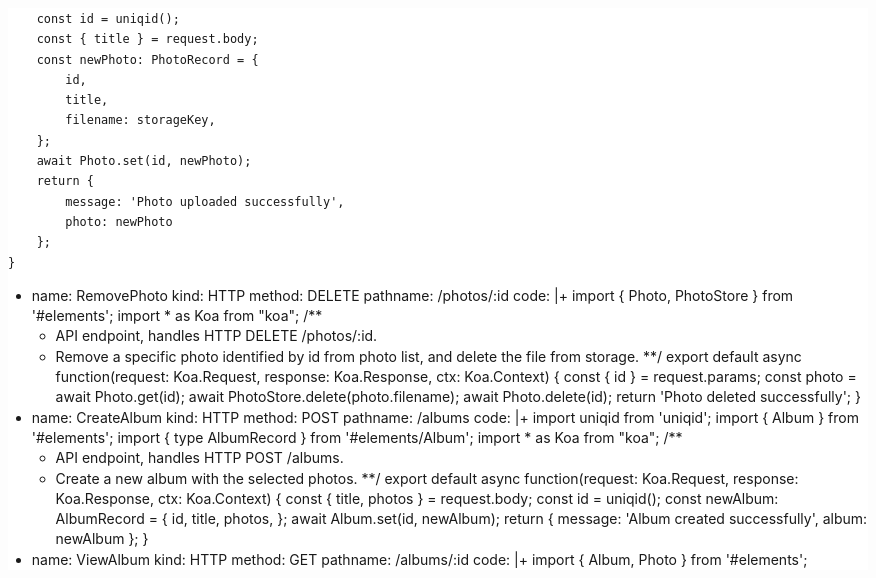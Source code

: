        const id = uniqid();
        const { title } = request.body;
        const newPhoto: PhotoRecord = {
            id,
            title,
            filename: storageKey,
        };
        await Photo.set(id, newPhoto);
        return {
            message: 'Photo uploaded successfully',
            photo: newPhoto
        };
    }
- name: RemovePhoto
  kind: HTTP
  method: DELETE
  pathname: /photos/:id
  code: |+
    import { Photo, PhotoStore } from '#elements';
    import * as Koa from "koa";
    /**
    * API endpoint, handles HTTP DELETE /photos/:id.
    * Remove a specific photo identified by id from photo list, and delete the file from storage.
    **/
    export default async function(request: Koa.Request, response: Koa.Response, ctx: Koa.Context) {
        const { id } = request.params;
        const photo = await Photo.get(id);
        await PhotoStore.delete(photo.filename);
        await Photo.delete(id);
        return 'Photo deleted successfully';
    }
- name: CreateAlbum
  kind: HTTP
  method: POST
  pathname: /albums
  code: |+
    import uniqid from 'uniqid';
    import { Album } from '#elements';
    import { type AlbumRecord } from '#elements/Album';
    import * as Koa from "koa";
    /**
    * API endpoint, handles HTTP POST /albums.
    * Create a new album with the selected photos.
    **/
    export default async function(request: Koa.Request, response: Koa.Response, ctx: Koa.Context) {
        const { title, photos } = request.body;
        const id = uniqid();
        const newAlbum: AlbumRecord = {
            id,
            title,
            photos,
        };
        await Album.set(id, newAlbum);
        return {
            message: 'Album created successfully',
            album: newAlbum
        };
    }
- name: ViewAlbum
  kind: HTTP
  method: GET
  pathname: /albums/:id
  code: |+
    import { Album, Photo } from '#elements';